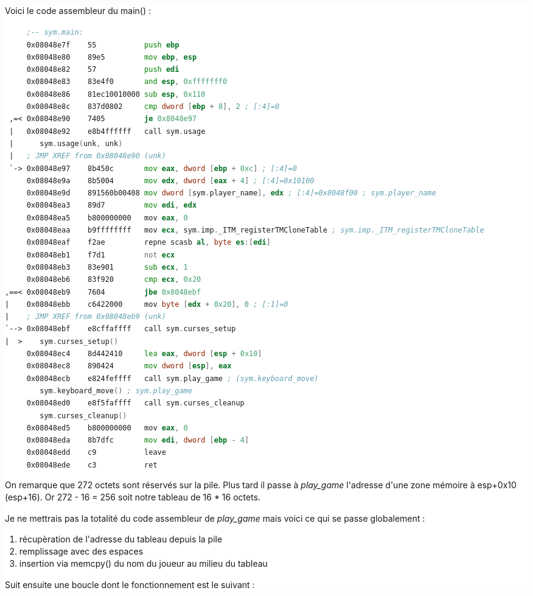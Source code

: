 Voici le code assembleur du main() :  

```asm
     ;-- sym.main:
     0x08048e7f    55           push ebp
     0x08048e80    89e5         mov ebp, esp
     0x08048e82    57           push edi
     0x08048e83    83e4f0       and esp, 0xfffffff0
     0x08048e86    81ec10010000 sub esp, 0x110
     0x08048e8c    837d0802     cmp dword [ebp + 8], 2 ; [:4]=0
 ,=< 0x08048e90    7405         je 0x8048e97
 |   0x08048e92    e8b4ffffff   call sym.usage
 |      sym.usage(unk, unk)
 |   ; JMP XREF from 0x08048e90 (unk)
 `-> 0x08048e97    8b450c       mov eax, dword [ebp + 0xc] ; [:4]=0
     0x08048e9a    8b5004       mov edx, dword [eax + 4] ; [:4]=0x10100
     0x08048e9d    891560b00408 mov dword [sym.player_name], edx ; [:4]=0x8048f00 ; sym.player_name
     0x08048ea3    89d7         mov edi, edx
     0x08048ea5    b800000000   mov eax, 0
     0x08048eaa    b9ffffffff   mov ecx, sym.imp._ITM_registerTMCloneTable ; sym.imp._ITM_registerTMCloneTable
     0x08048eaf    f2ae         repne scasb al, byte es:[edi]
     0x08048eb1    f7d1         not ecx
     0x08048eb3    83e901       sub ecx, 1
     0x08048eb6    83f920       cmp ecx, 0x20
,==< 0x08048eb9    7604         jbe 0x8048ebf
|    0x08048ebb    c6422000     mov byte [edx + 0x20], 0 ; [:1]=0
|    ; JMP XREF from 0x08048eb9 (unk)
`--> 0x08048ebf    e8cffaffff   call sym.curses_setup
|  >    sym.curses_setup()
     0x08048ec4    8d442410     lea eax, dword [esp + 0x10]
     0x08048ec8    890424       mov dword [esp], eax
     0x08048ecb    e824feffff   call sym.play_game ; (sym.keyboard_move)
        sym.keyboard_move() ; sym.play_game
     0x08048ed0    e8f5faffff   call sym.curses_cleanup
        sym.curses_cleanup()
     0x08048ed5    b800000000   mov eax, 0
     0x08048eda    8b7dfc       mov edi, dword [ebp - 4]
     0x08048edd    c9           leave
     0x08048ede    c3           ret
```

On remarque que 272 octets sont réservés sur la pile. Plus tard il passe à *play\_game* l'adresse d'une zone mémoire à esp+0x10 (esp+16). Or 272 - 16 = 256 soit notre tableau de 16 \* 16 octets.  

Je ne mettrais pas la totalité du code assembleur de *play\_game* mais voici ce qui se passe globalement :  

1. récupèration de l'adresse du tableau depuis la pile
2. remplissage avec des espaces
3. insertion via memcpy() du nom du joueur au milieu du tableau

Suit ensuite une boucle dont le fonctionnement est le suivant :  
